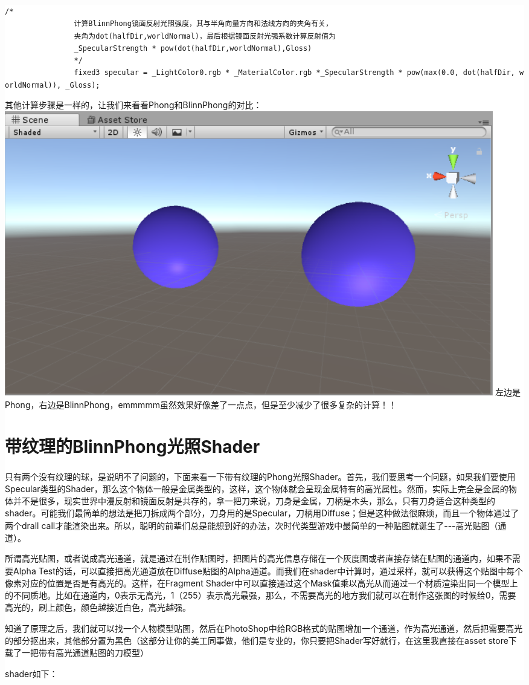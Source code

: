 ```
/*
				计算BlinnPhong镜面反射光照强度，其与半角向量方向和法线方向的夹角有关，
				夹角为dot(halfDir,worldNormal)，最后根据镜面反射光强系数计算反射值为
				_SpecularStrength * pow(dot(halfDir,worldNormal),Gloss)
				*/
				fixed3 specular = _LightColor0.rgb * _MaterialColor.rgb *_SpecularStrength * pow(max(0.0, dot(halfDir, worldNormal)), _Gloss);
```
其他计算步骤是一样的，让我们来看看Phong和BlinnPhong的对比：
![image](https://github.com/Richbabe/Richbabe.github.io/blob/master/img/U3d%20Shader/Phong&BlinnPhong.png?raw=true)
左边是Phong，右边是BlinnPhong，emmmmm虽然效果好像差了一点点，但是至少减少了很多复杂的计算！！

# 带纹理的BlinnPhong光照Shader
只有两个没有纹理的球，是说明不了问题的，下面来看一下带有纹理的Phong光照Shader。首先，我们要思考一个问题，如果我们要使用Specular类型的Shader，那么这个物体一般是金属类型的，这样，这个物体就会呈现金属特有的高光属性。然而，实际上完全是金属的物体并不是很多，现实世界中漫反射和镜面反射是共存的，拿一把刀来说，刀身是金属，刀柄是木头，那么，只有刀身适合这种类型的shader。可能我们最简单的想法是把刀拆成两个部分，刀身用的是Specular，刀柄用Diffuse；但是这种做法很麻烦，而且一个物体通过了两个drall call才能渲染出来。所以，聪明的前辈们总是能想到好的办法，次时代类型游戏中最简单的一种贴图就诞生了---高光贴图（通道）。

所谓高光贴图，或者说成高光通道，就是通过在制作贴图时，把图片的高光信息存储在一个灰度图或者直接存储在贴图的通道内，如果不需要Alpha Test的话，可以直接把高光通道放在Diffuse贴图的Alpha通道。而我们在shader中计算时，通过采样，就可以获得这个贴图中每个像素对应的位置是否是有高光的。这样，在Fragment Shader中可以直接通过这个Mask值乘以高光从而通过一个材质渲染出同一个模型上的不同质地。比如在通道内，0表示无高光，1（255）表示高光最强，那么，不需要高光的地方我们就可以在制作这张图的时候给0，需要高光的，刷上颜色，颜色越接近白色，高光越强。

知道了原理之后，我们就可以找一个人物模型贴图，然后在PhotoShop中给RGB格式的贴图增加一个通道，作为高光通道，然后把需要高光的部分抠出来，其他部分置为黑色（这部分让你的美工同事做，他们是专业的，你只要把Shader写好就行，在这里我直接在asset store下载了一把带有高光通道贴图的刀模型）

shader如下：
